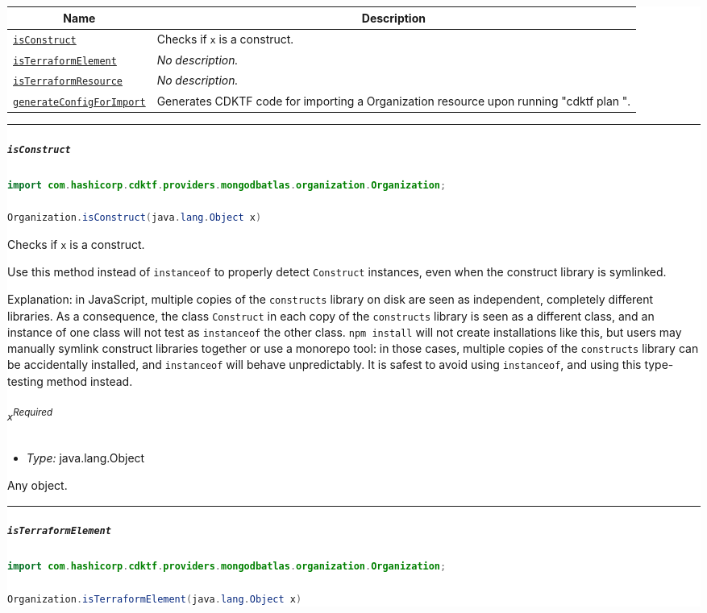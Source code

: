 | **Name** | **Description** |
| --- | --- |
| <code><a href="#@cdktf/provider-mongodbatlas.organization.Organization.isConstruct">isConstruct</a></code> | Checks if `x` is a construct. |
| <code><a href="#@cdktf/provider-mongodbatlas.organization.Organization.isTerraformElement">isTerraformElement</a></code> | *No description.* |
| <code><a href="#@cdktf/provider-mongodbatlas.organization.Organization.isTerraformResource">isTerraformResource</a></code> | *No description.* |
| <code><a href="#@cdktf/provider-mongodbatlas.organization.Organization.generateConfigForImport">generateConfigForImport</a></code> | Generates CDKTF code for importing a Organization resource upon running "cdktf plan <stack-name>". |

---

##### `isConstruct` <a name="isConstruct" id="@cdktf/provider-mongodbatlas.organization.Organization.isConstruct"></a>

```java
import com.hashicorp.cdktf.providers.mongodbatlas.organization.Organization;

Organization.isConstruct(java.lang.Object x)
```

Checks if `x` is a construct.

Use this method instead of `instanceof` to properly detect `Construct`
instances, even when the construct library is symlinked.

Explanation: in JavaScript, multiple copies of the `constructs` library on
disk are seen as independent, completely different libraries. As a
consequence, the class `Construct` in each copy of the `constructs` library
is seen as a different class, and an instance of one class will not test as
`instanceof` the other class. `npm install` will not create installations
like this, but users may manually symlink construct libraries together or
use a monorepo tool: in those cases, multiple copies of the `constructs`
library can be accidentally installed, and `instanceof` will behave
unpredictably. It is safest to avoid using `instanceof`, and using
this type-testing method instead.

###### `x`<sup>Required</sup> <a name="x" id="@cdktf/provider-mongodbatlas.organization.Organization.isConstruct.parameter.x"></a>

- *Type:* java.lang.Object

Any object.

---

##### `isTerraformElement` <a name="isTerraformElement" id="@cdktf/provider-mongodbatlas.organization.Organization.isTerraformElement"></a>

```java
import com.hashicorp.cdktf.providers.mongodbatlas.organization.Organization;

Organization.isTerraformElement(java.lang.Object x)
```
